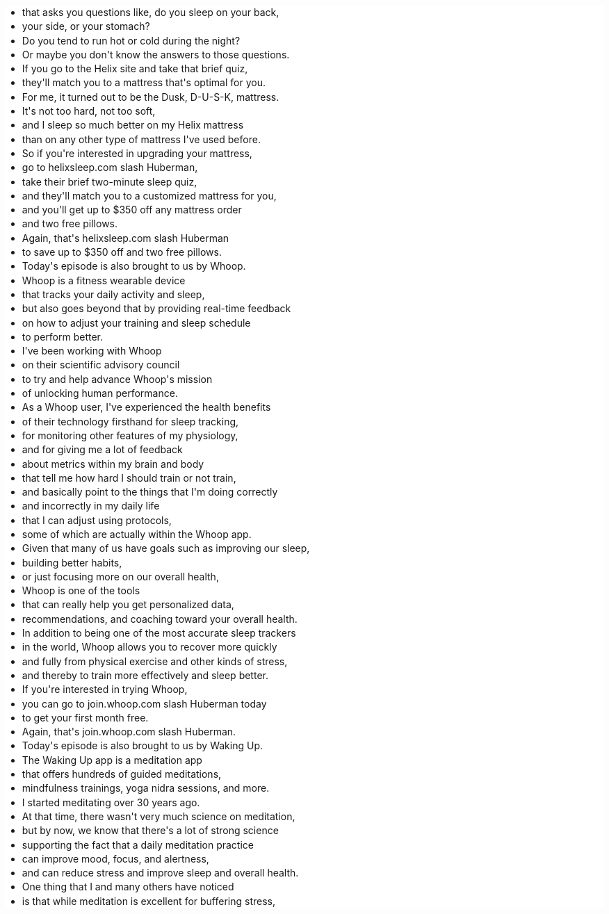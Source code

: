 *  that asks you questions like, do you sleep on your back,
*  your side, or your stomach?
*  Do you tend to run hot or cold during the night?
*  Or maybe you don't know the answers to those questions.
*  If you go to the Helix site and take that brief quiz,
*  they'll match you to a mattress that's optimal for you.
*  For me, it turned out to be the Dusk, D-U-S-K, mattress.
*  It's not too hard, not too soft,
*  and I sleep so much better on my Helix mattress
*  than on any other type of mattress I've used before.
*  So if you're interested in upgrading your mattress,
*  go to helixsleep.com slash Huberman,
*  take their brief two-minute sleep quiz,
*  and they'll match you to a customized mattress for you,
*  and you'll get up to $350 off any mattress order
*  and two free pillows.
*  Again, that's helixsleep.com slash Huberman
*  to save up to $350 off and two free pillows.
*  Today's episode is also brought to us by Whoop.
*  Whoop is a fitness wearable device
*  that tracks your daily activity and sleep,
*  but also goes beyond that by providing real-time feedback
*  on how to adjust your training and sleep schedule
*  to perform better.
*  I've been working with Whoop
*  on their scientific advisory council
*  to try and help advance Whoop's mission
*  of unlocking human performance.
*  As a Whoop user, I've experienced the health benefits
*  of their technology firsthand for sleep tracking,
*  for monitoring other features of my physiology,
*  and for giving me a lot of feedback
*  about metrics within my brain and body
*  that tell me how hard I should train or not train,
*  and basically point to the things that I'm doing correctly
*  and incorrectly in my daily life
*  that I can adjust using protocols,
*  some of which are actually within the Whoop app.
*  Given that many of us have goals such as improving our sleep,
*  building better habits,
*  or just focusing more on our overall health,
*  Whoop is one of the tools
*  that can really help you get personalized data,
*  recommendations, and coaching toward your overall health.
*  In addition to being one of the most accurate sleep trackers
*  in the world, Whoop allows you to recover more quickly
*  and fully from physical exercise and other kinds of stress,
*  and thereby to train more effectively and sleep better.
*  If you're interested in trying Whoop,
*  you can go to join.whoop.com slash Huberman today
*  to get your first month free.
*  Again, that's join.whoop.com slash Huberman.
*  Today's episode is also brought to us by Waking Up.
*  The Waking Up app is a meditation app
*  that offers hundreds of guided meditations,
*  mindfulness trainings, yoga nidra sessions, and more.
*  I started meditating over 30 years ago.
*  At that time, there wasn't very much science on meditation,
*  but by now, we know that there's a lot of strong science
*  supporting the fact that a daily meditation practice
*  can improve mood, focus, and alertness,
*  and can reduce stress and improve sleep and overall health.
*  One thing that I and many others have noticed
*  is that while meditation is excellent for buffering stress,